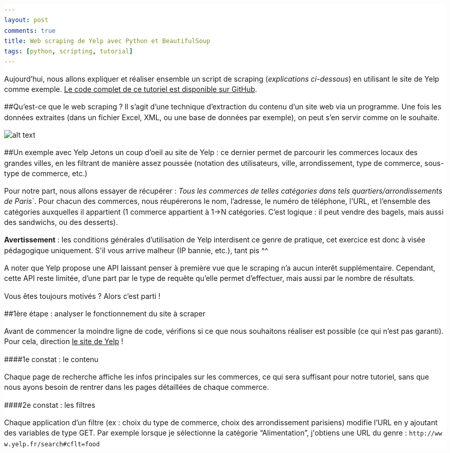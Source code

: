 ```yaml
---
layout: post
comments: true
title: Web scraping de Yelp avec Python et BeautifulSoup
tags: [python, scripting, tutorial]
---
```


Aujourd’hui, nous allons expliquer et réaliser ensemble un script de scraping (_explications ci-dessous_) en utilisant le site de Yelp comme exemple.
[Le code complet de ce tutoriel est disponible sur GitHub](https://github.com/ddahan/yelp-scraper).

##Qu’est-ce que le web scraping ?
Il s’agit d’une technique d’extraction du contenu d’un site web via un programme. Une fois les données extraites (dans un fichier Excel, XML, ou une base de données par exemple), on peut s’en servir comme on le souhaite.


![alt text](http://webdata-scraping.com/wp-content/uploads/2013/11/web-scraping-services.png "scraping scheme")


##Un exemple avec Yelp
Jetons un coup d’oeil au site de Yelp : ce dernier permet de parcourir les commerces locaux des grandes villes, en les filtrant de manière assez poussée (notation des utilisateurs, ville, arrondissement, type de commerce, sous-type de commerce, etc.)

Pour notre part, nous allons essayer de récupérer : _Tous les commerces de telles catégories dans tels quartiers/arrondissements de Paris_`. Pour chacun des commerces, nous réupérerons le nom, l’adresse, le numéro de téléphone, l'URL, et l’ensemble des catégories auxquelles il appartient (1 commerce appartient à 1->N catégories. C’est logique : il peut vendre des bagels, mais aussi des sandwichs, ou des desserts).

**Avertissement** : les conditions générales d’utilisation de Yelp interdisent ce genre de pratique, cet exercice est donc à visée pédagogique uniquement. S'il vous arrive malheur (IP bannie, etc.), tant pis ^^

A noter que Yelp propose une API laissant penser à première vue que le scraping n’a aucun interêt supplémentaire. Cependant, cette API reste limitée, d’une part par le type de requête qu’elle permet d’effectuer, mais aussi par le nombre de résultats.

Vous êtes toujours motivés ? Alors c’est parti !

##1ère étape : analyser le fonctionnement du site à scraper

Avant de commencer la moindre ligne de code, vérifions si ce que nous souhaitons réaliser est possible (ce qui n’est pas garanti). Pour cela, direction [le site de Yelp](http://www.yelp.fr/search) !

####1e constat : le contenu

Chaque page de recherche affiche les infos principales sur les commerces, ce qui sera suffisant pour notre tutoriel, sans que nous ayons besoin de rentrer dans les pages détaillées de chaque commerce.

####2e constat : les filtres

Chaque application d’un filtre (ex : choix du type de commerce, choix des arrondissement parisiens) modifie l’URL en y ajoutant des variables de type GET. Par exemple lorsque je sélectionne la catégorie “Alimentation”, j'obtiens une URL du genre : `http://www.yelp.fr/search#cflt=food`
